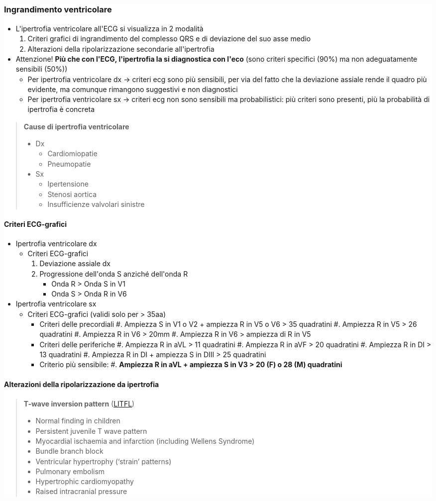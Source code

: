 ### Ingrandimento ventricolare
- L'ipertrofia ventricolare all'ECG si visualizza in 2 modalità
	1. Criteri grafici di ingrandimento del complesso QRS e di deviazione del suo asse medio
	2. Alterazioni della ripolarizzazione secondarie all'ipertrofia
- Attenzione! __Più che con l'ECG, l'ipertrofia la si diagnostica con l'eco__ (sono criteri specifici (90%) ma non adeguatamente sensibili (50%))
	- Per ipertrofia ventricolare dx → criteri ecg sono più sensibili, per via del fatto che la deviazione assiale rende il quadro più evidente, ma comunque rimangono suggestivi e non diagnostici
	- Per ipertrofia ventricolare sx → criteri ecg non sono sensibili ma probabilistici: più criteri sono presenti, più la probabilità di ipertrofia è concreta

> __Cause di ipertrofia ventricolare__  
>
>- Dx
>	- Cardiomiopatie
>	- Pneumopatie
>- Sx
>	- Ipertensione
>	- Stenosi aortica
>	- Insufficienze valvolari sinistre

#### Criteri ECG-grafici
- Ipertrofia ventricolare dx
	- Criteri ECG-grafici
		1. Deviazione assiale dx
		2. Progressione dell'onda S anziché dell'onda R
			- Onda R > Onda S in V1
			- Onda S > Onda R in V6
- Ipertrofia ventricolare sx
	- Criteri ECG-grafici (validi solo per > 35aa)
		- Criteri delle precordiali
			#. Ampiezza S in V1 o V2 + ampiezza R in V5 o V6 > 35 quadratini
			#. Ampiezza R in V5 > 26 quadratini
			#. Ampiezza R in V6 > 20mm
			#. Ampiezza R in V6 > ampiezza di R in V5
		- Criteri delle periferiche
			#. Ampiezza R in aVL > 11 quadratini
			#. Ampiezza R in aVF > 20 quadratini
			#. Ampiezza R in DI > 13 quadratini
			#. Ampiezza R in DI + ampiezza S in DIII > 25 quadratini
		- Criterio più sensibile:
			#. __Ampiezza R in aVL + ampiezza S in V3 > 20 (F) o 28 (M) quadratini__

#### Alterazioni della ripolarizzazione da ipertrofia

> __T-wave inversion pattern__ ([LITFL](https://litfl.com/t-wave-ecg-library/))  
>
>- Normal finding in children
>- Persistent juvenile T wave pattern
>- Myocardial ischaemia and infarction (including Wellens Syndrome)
>- Bundle branch block
>- Ventricular hypertrophy (‘strain’ patterns)
>- Pulmonary embolism
>- Hypertrophic cardiomyopathy
>- Raised intracranial pressure
